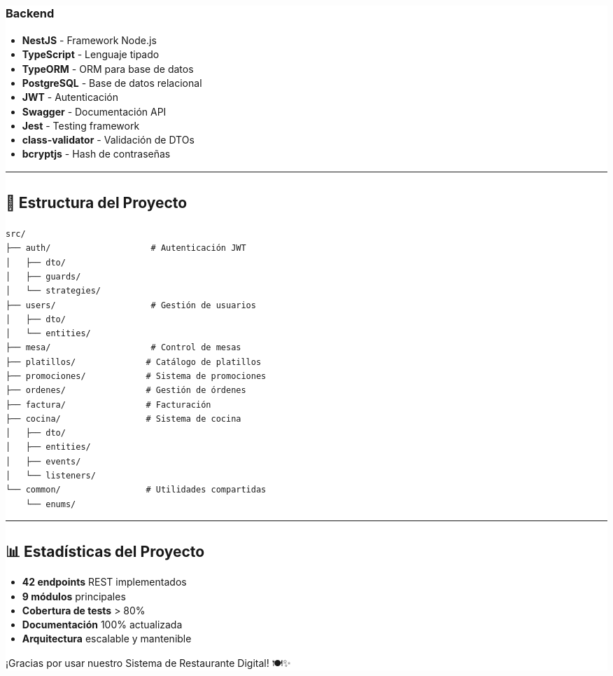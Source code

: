 ### **Backend**
- **NestJS** - Framework Node.js
- **TypeScript** - Lenguaje tipado
- **TypeORM** - ORM para base de datos
- **PostgreSQL** - Base de datos relacional
- **JWT** - Autenticación
- **Swagger** - Documentación API
- **Jest** - Testing framework
- **class-validator** - Validación de DTOs
- **bcryptjs** - Hash de contraseñas

---

## 📝 Estructura del Proyecto

```
src/
├── auth/                    # Autenticación JWT
│   ├── dto/
│   ├── guards/
│   └── strategies/
├── users/                   # Gestión de usuarios
│   ├── dto/
│   └── entities/
├── mesa/                    # Control de mesas
├── platillos/              # Catálogo de platillos
├── promociones/            # Sistema de promociones
├── ordenes/                # Gestión de órdenes
├── factura/                # Facturación
├── cocina/                 # Sistema de cocina
│   ├── dto/
│   ├── entities/
│   ├── events/
│   └── listeners/
└── common/                 # Utilidades compartidas
    └── enums/
```

---

## 📊 Estadísticas del Proyecto

- **42 endpoints** REST implementados
- **9 módulos** principales
- **Cobertura de tests** > 80%
- **Documentación** 100% actualizada
- **Arquitectura** escalable y mantenible

¡Gracias por usar nuestro Sistema de Restaurante Digital! 🍽️✨

